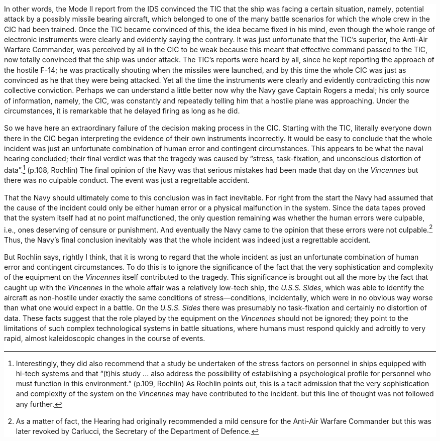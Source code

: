 In other words, the Mode II report from the IDS convinced the TIC that the ship was facing a certain situation, namely, potential attack by a possibly missile bearing aircraft, which belonged to one of the many battle scenarios for which the whole crew in the CIC had been trained. Once the TIC became convinced of this, the idea became fixed in his mind, even though the whole range of electronic instruments were clearly and evidently saying the contrary. It was just unfortunate that the TIC’s superior, the Anti-Air Warfare Commander, was perceived by all in the CIC to be weak because this meant that effective command passed to the TIC, now totally convinced that the ship was under attack. The TIC’s reports were heard by all, since he kept reporting the approach of the hostile F-14; he was practically shouting when the missiles were launched, and by this time the whole CIC was just as convinced as he that they were being attacked. Yet all the time the instruments were clearly and evidently contradicting this now collective conviction. Perhaps we can understand a little better now why the Navy gave Captain Rogers a medal; his only source of information, namely, the CIC, was constantly and repeatedly telling him that a hostile plane was approaching. Under the circumstances, it is remarkable that he delayed firing as long as he did.

So we have here an extraordinary failure of the decision making process in the CIC. Starting with the TIC, literally everyone down there in the CIC began interpreting the evidence of their own instruments incorrectly. It would be easy to conclude that the whole incident was just an unfortunate combination of human error and contingent circumstances. This appears to be what the naval hearing concluded; their final verdict was that the tragedy was caused by “stress, task-fixation, and unconscious distortion of data”.[^4] (p.108, Rochlin) The final opinion of the Navy was that serious mistakes had been made that day on the _Vincennes_ but there was no culpable conduct. The event was just a regrettable accident.

That the Navy should ultimately come to this conclusion was in fact inevitable. For right from the start the Navy had assumed that the cause of the incident could only be either human error or a physical malfunction in the system. Since the data tapes proved that the system itself had at no point malfunctioned, the only question remaining was whether the human errors were culpable, i.e., ones deserving of censure or punishment. And eventually the Navy came to the opinion that these errors were not culpable.[^5] Thus, the Navy’s final conclusion inevitably was that the whole incident was indeed just a regrettable accident.

But Rochlin says, rightly I think, that it is wrong to regard that the whole incident as just an unfortunate combination of human error and contingent circumstances. To do this is to ignore the significance of the fact that the very sophistication and complexity of the equipment on the _Vincennes_ itself contributed to the tragedy. This significance is brought out all the more by the fact that caught up with the _Vincennes_ in the whole affair was a relatively low-tech ship, the _U.S.S. Sides_, which was able to identify the aircraft as non-hostile under exactly the same conditions of stress—conditions, incidentally, which were in no obvious way worse than what one would expect in a battle. On the _U.S.S. Sides_ there was presumably no task-fixation and certainly no distortion of data. These facts suggest that the role played by the equipment on the _Vincennes_ should not be ignored; they point to the limitations of such complex technological systems in battle situations, where humans must respond quickly and adroitly to very rapid, almost kaleidoscopic changes in the course of events.


[^1]: I have also mentioned the claim made by Jacques Ellul that such a web of technological systems eventually becomes so complex that technological innovation and improvement become themselves structural or inherent properties of the web. In my fourth set of notes I extracted from Ellul the following argument in support of this claim: As the total web of systems or techniques becomes more complex, that is, as it comes to contain more and more systems and more and more interconnections between systems, the more unpredictable the environment of any one system becomes. And the more unpredictable a system’s environment becomes, the more pressure there will be upon an individual system to develop a capacity to redefine its connections with its environment quickly. Because technological innovation provides a means of reducing dependency on existing relations and of redefining them, increased pressure to be flexible in its relations to the environment will encourage a system to look for new ways of doing what it does better. Technological improvement and updating will increasing become an essential part of its own activities, and thus an inherent property of the total web. <br><br/>Incidentally, Ellul’s arguments for this thesis of the self-augmentation of technique are rather jumbled; he tends to mix the kind of argument just presented with a number of other arguments to the effect that certain psychological tendencies of individuals and groups exacerbate and accelerate the tendency of technological society to incessant improvement and extension of its technical means, e.g., individuals’ fascination with technology and the inclination to maintain complex technological organisations beyond the point where they have fulfilled their initial task. (Winner adduces the decision to retain N.A.S.A. after the completion of the Apollo moon missions as an example of the tendency of technological society to resist the break-up of its large technological organisations once their mission has been attained—see p.245 of his book _Autonomous Technology_. I must confess that I do not find at least this example particularly convincing. For in the case of N.A.S.A. it was not just a matter of finding something for N.A.S.A. to do, no matter what, no matter how irrational. If you are firmly convinced that humans ought to be reaching out further and further into space, then it is a perfectly logical thing for you to argue that this existing and highly successful organisation should be retained and given the new job of getting us, say, to Mars. I can myself think of no case where a technical organisation was kept alive simply for the sake of keeping it alive, where the grounds used to justify keeping it alive were in fact spurious and senseless pretexts advanced by people who simply wanted to retain the organisation at all costs.)
[^2]: In _Social Responses to Large Technical Systems—Control or Anticipation_, edited by Todd R. La Porte, Kluwer Academic Publishers, 1991, pp.99-125.
[^3]: Most of this information comes from the Fogarty report, the report of the Naval Hearing into the whole incident, which was convened by Rear Admiral W. M. Fogarty on July 6th, 1988.
[^4]: Interestingly, they did also recommend that a study be undertaken of the stress factors on personnel in ships equipped with hi-tech systems and that “(t)his study ... also address the possibility of establishing a psychological profile for personnel who must function in this environment.” (p.109, Rochlin) As Rochlin points out, this is a tacit admission that the very sophistication and complexity of the system on the _Vincennes_ may have contributed to the incident. but this line of thought was not followed any further.
[^5]: As a matter of fact, the Hearing had originally recommended a mild censure for the Anti-Air Warfare Commander but this was later revoked by Carlucci, the Secretary of the Department of Defence.
[^6]: That is, they describe it as a state of incomprehension or misunderstanding even in a situation where the incoming information is all perfectly good.
[^7]: Perhaps the most tragic attempt to command by control is provided by the attempt made in the First World War by General Alexander Haig to conduct one of the several battles of the Somme along almost mechanical lines; predictably, it turned out to be one of the most disastrous for the Allies. Apparently, Haig ordered British soldiers went over the top not in a mass charge, but in columns, and to advance at walking pace towards the German trenches. Haig’s idea was apparently to revive some of the tactics used in early nineteenth century battles prior to the invention of the breech-loading, repeater rifle and in particular the machine gun. The casualties were enormous. In the various battles of the Somme, the Allies lost around one million men. This example is also mentioned by Rochlin—see p.104.
[^8]: N.A.T.O., for example, spent much of its time during the Cold War developing highly complex plans for what they called the AirLand Battle in Europe; if the Soviets had ever invaded Western Europe, they would have responded with a single, massive, co-ordinated counter-attack from the land, sea and air, all controlled from central command bunkers.
[^9]: As Rochlin says, “In an era of supersonic aircraft armed with high-speed missiles, quick-reacting radar-directed gun and missile batteries, and tank battles that may be won or lost on the first shot, there is simply not the time for centralized command systems to exercise real-time control over battlefield events.” (p.105, Rochlin)
[^10]: As Rochlin puts it, “(t)he very complexity of the equipment will make it more difficult to ascertain what is going awry, why, and, at times, whether something is going badly or incorrectly at all.” (p.114, Rochlin)